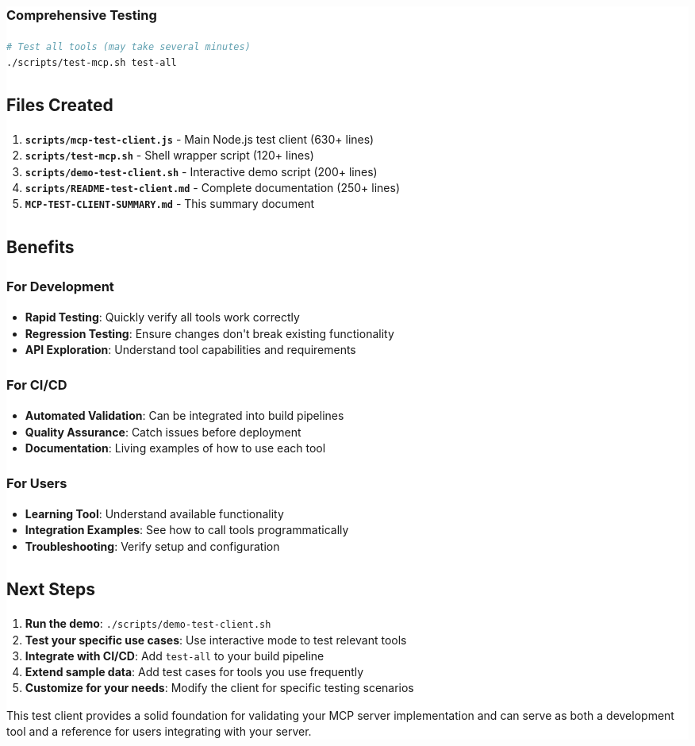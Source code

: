 ### Comprehensive Testing
```bash
# Test all tools (may take several minutes)
./scripts/test-mcp.sh test-all
```

## Files Created

1. **`scripts/mcp-test-client.js`** - Main Node.js test client (630+ lines)
2. **`scripts/test-mcp.sh`** - Shell wrapper script (120+ lines)
3. **`scripts/demo-test-client.sh`** - Interactive demo script (200+ lines)
4. **`scripts/README-test-client.md`** - Complete documentation (250+ lines)
5. **`MCP-TEST-CLIENT-SUMMARY.md`** - This summary document

## Benefits

### For Development
- **Rapid Testing**: Quickly verify all tools work correctly
- **Regression Testing**: Ensure changes don't break existing functionality
- **API Exploration**: Understand tool capabilities and requirements

### For CI/CD
- **Automated Validation**: Can be integrated into build pipelines
- **Quality Assurance**: Catch issues before deployment
- **Documentation**: Living examples of how to use each tool

### For Users
- **Learning Tool**: Understand available functionality
- **Integration Examples**: See how to call tools programmatically
- **Troubleshooting**: Verify setup and configuration

## Next Steps

1. **Run the demo**: `./scripts/demo-test-client.sh`
2. **Test your specific use cases**: Use interactive mode to test relevant tools
3. **Integrate with CI/CD**: Add `test-all` to your build pipeline
4. **Extend sample data**: Add test cases for tools you use frequently
5. **Customize for your needs**: Modify the client for specific testing scenarios

This test client provides a solid foundation for validating your MCP server implementation and can serve as both a development tool and a reference for users integrating with your server.
